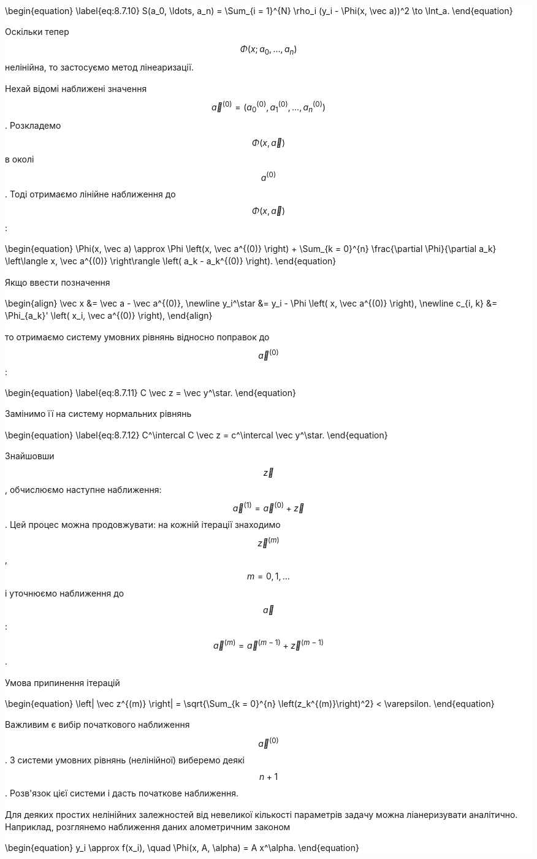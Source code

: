\begin{equation}
	\label{eq:8.7.10}
	S(a_0, \ldots, a_n) = \Sum_{i = 1}^{N} \rho_i (y_i - \Phi(x, \vec a))^2 \to \Int_a.
\end{equation}

Оскільки тепер $$\Phi(x; a_0, \ldots, a_n)$$ нелінійна, то застосуємо метод лінеаризації.

Нехай відомі наближені значення $$\vec a^{(0)} = \left(a_0^{(0)}, a_1^{(0)}, \ldots, a_n^{(0)}\right)$$. Розкладемо $$\Phi(x, \vec a)$$ в околі $$a^{(0)}$$. Тоді отримаємо лінійне наближення до $$\Phi(x, \vec a)$$:

\begin{equation}
	\Phi(x, \vec a) \approx \Phi \left(x, \vec a^{(0)} \right) + \Sum_{k = 0}^{n} \frac{\partial \Phi}{\partial a_k} \left\langle x, \vec a^{(0)} \right\rangle \left( a_k - a_k^{(0)} \right).
\end{equation}

Якщо ввести позначення

\begin{align}
	\vec x &= \vec a - \vec a^{(0)}, \newline
	y_i^\star &= y_i - \Phi \left( x, \vec a^{(0)} \right), \newline
	c_{i, k} &= \Phi_{a_k}' \left( x_i, \vec a^{(0)} \right), 
\end{align}

то отримаємо систему умовних рівнянь відносно поправок до $$\vec a^{(0)}$$:

\begin{equation}
	\label{eq:8.7.11}
	C \vec z = \vec y^\star.
\end{equation}

Замінимо її на систему нормальних рівнянь

\begin{equation}
	\label{eq:8.7.12}
	C^\intercal C \vec z = c^\intercal \vec y^\star.
\end{equation}

Знайшовши $$\vec z$$, обчислюємо наступне наближення:$$\vec a^{(1)} = \vec a^{(0)} + \vec z$$. Цей процес можна продовжувати: на кожній ітерації знаходимо $$\vec z^{(m)}$$, $$m = 0, 1, \ldots$$ і уточнюємо наближення до $$\vec a$$: $$\vec a^{(m)} = \vec a^{(m - 1)} + \vec z^{(m - 1)}$$.

Умова припинення ітерацій

\begin{equation}
	\left\| \vec z^{(m)} \right\| = \sqrt{\Sum_{k = 0}^{n} \left(z_k^{(m)}\right)^2} < \varepsilon.
\end{equation}

Важливим є вибір початкового наближення $$\vec a^{(0)}$$. З системи умовних рівнянь (нелінійної) виберемо деякі $$n + 1$$. Розв'язок цієї системи і дасть початкове наближення.

Для деяких простих нелінійних залежностей від невеликої кількості параметрів задачу можна ліанеризувати аналітично. Наприклад, розглянемо наближення даних алометричним законом

\begin{equation}
	y_i \approx f(x_i), \quad \Phi(x, A, \alpha) = A x^\alpha.
\end{equation}
